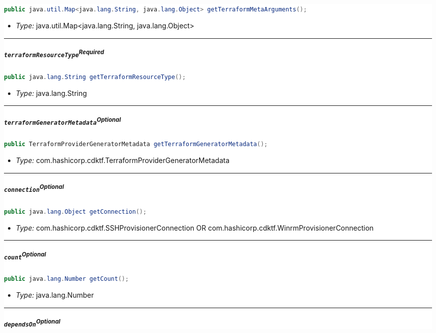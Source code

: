 ```java
public java.util.Map<java.lang.String, java.lang.Object> getTerraformMetaArguments();
```

- *Type:* java.util.Map<java.lang.String, java.lang.Object>

---

##### `terraformResourceType`<sup>Required</sup> <a name="terraformResourceType" id="@cdktf/provider-opc.computeInstance.ComputeInstance.property.terraformResourceType"></a>

```java
public java.lang.String getTerraformResourceType();
```

- *Type:* java.lang.String

---

##### `terraformGeneratorMetadata`<sup>Optional</sup> <a name="terraformGeneratorMetadata" id="@cdktf/provider-opc.computeInstance.ComputeInstance.property.terraformGeneratorMetadata"></a>

```java
public TerraformProviderGeneratorMetadata getTerraformGeneratorMetadata();
```

- *Type:* com.hashicorp.cdktf.TerraformProviderGeneratorMetadata

---

##### `connection`<sup>Optional</sup> <a name="connection" id="@cdktf/provider-opc.computeInstance.ComputeInstance.property.connection"></a>

```java
public java.lang.Object getConnection();
```

- *Type:* com.hashicorp.cdktf.SSHProvisionerConnection OR com.hashicorp.cdktf.WinrmProvisionerConnection

---

##### `count`<sup>Optional</sup> <a name="count" id="@cdktf/provider-opc.computeInstance.ComputeInstance.property.count"></a>

```java
public java.lang.Number getCount();
```

- *Type:* java.lang.Number

---

##### `dependsOn`<sup>Optional</sup> <a name="dependsOn" id="@cdktf/provider-opc.computeInstance.ComputeInstance.property.dependsOn"></a>
